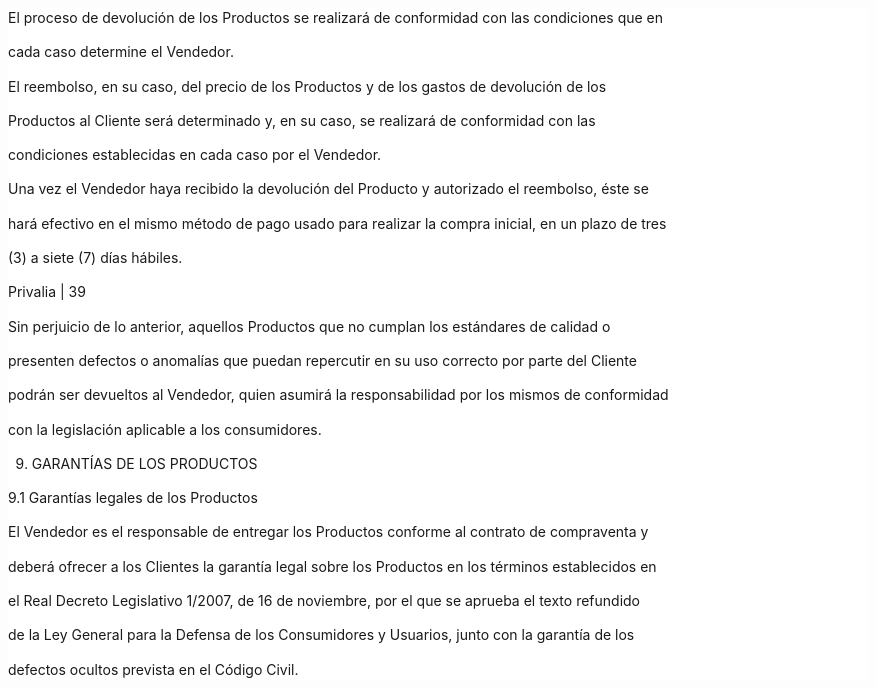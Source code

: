 El proceso de devolución de los Productos se realizará de conformidad con las condiciones que en

cada caso determine el Vendedor.



El reembolso, en su caso, del precio de los Productos y de los gastos de devolución de los

Productos al Cliente será determinado y, en su caso, se realizará de conformidad con las

condiciones establecidas en cada caso por el Vendedor.



Una vez el Vendedor haya recibido la devolución del Producto y autorizado el reembolso, éste se

hará efectivo en el mismo método de pago usado para realizar la compra inicial, en un plazo de tres

(3) a siete (7) días hábiles.

Privalia | 39



Sin perjuicio de lo anterior, aquellos Productos que no cumplan los estándares de calidad o

presenten defectos o anomalías que puedan repercutir en su uso correcto por parte del Cliente

podrán ser devueltos al Vendedor, quien asumirá la responsabilidad por los mismos de conformidad

con la legislación aplicable a los consumidores.



9. GARANTÍAS DE LOS PRODUCTOS



9.1 Garantías legales de los Productos



El Vendedor es el responsable de entregar los Productos conforme al contrato de compraventa y

deberá ofrecer a los Clientes la garantía legal sobre los Productos en los términos establecidos en

el Real Decreto Legislativo 1/2007, de 16 de noviembre, por el que se aprueba el texto refundido

de la Ley General para la Defensa de los Consumidores y Usuarios, junto con la garantía de los

defectos ocultos prevista en el Código Civil.



